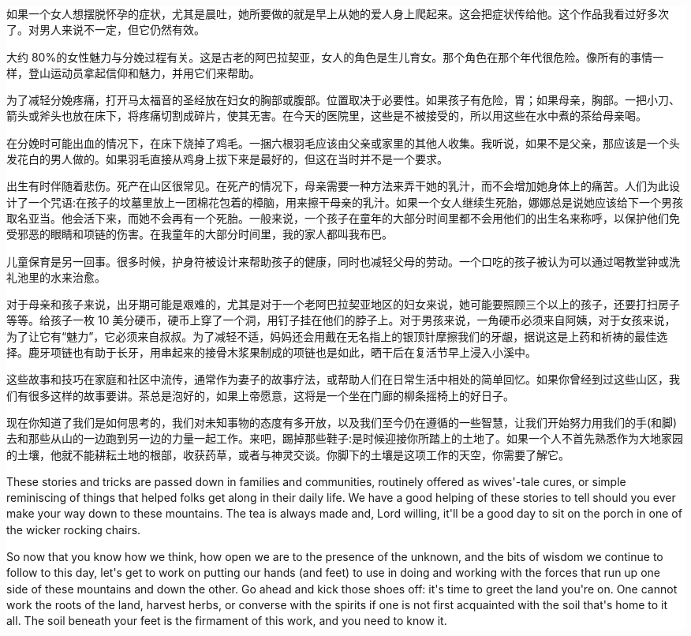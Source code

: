 如果一个女人想摆脱怀孕的症状，尤其是晨吐，她所要做的就是早上从她的爱人身上爬起来。这会把症状传给他。这个作品我看过好多次了。对男人来说不一定，但它仍然有效。

大约 80%的女性魅力与分娩过程有关。这是古老的阿巴拉契亚，女人的角色是生儿育女。那个角色在那个年代很危险。像所有的事情一样，登山运动员拿起信仰和魅力，并用它们来帮助。

为了减轻分娩疼痛，打开马太福音的圣经放在妇女的胸部或腹部。位置取决于必要性。如果孩子有危险，胃；如果母亲，胸部。一把小刀、箭头或斧头也放在床下，将疼痛切割成碎片，使其无害。在今天的医院里，这些是不被接受的，所以用这些在水中煮的茶给母亲喝。

在分娩时可能出血的情况下，在床下烧掉了鸡毛。一捆六根羽毛应该由父亲或家里的其他人收集。我听说，如果不是父亲，那应该是一个头发花白的男人做的。如果羽毛直接从鸡身上拔下来是最好的，但这在当时并不是一个要求。

出生有时伴随着悲伤。死产在山区很常见。在死产的情况下，母亲需要一种方法来弄干她的乳汁，而不会增加她身体上的痛苦。人们为此设计了一个咒语:在孩子的坟墓里放上一团棉花包着的樟脑，用来擦干母亲的乳汁。如果一个女人继续生死胎，娜娜总是说她应该给下一个男孩取名亚当。他会活下来，而她不会再有一个死胎。一般来说，一个孩子在童年的大部分时间里都不会用他们的出生名来称呼，以保护他们免受邪恶的眼睛和项链的伤害。在我童年的大部分时间里，我的家人都叫我布巴。

儿童保育是另一回事。很多时候，护身符被设计来帮助孩子的健康，同时也减轻父母的劳动。一个口吃的孩子被认为可以通过喝教堂钟或洗礼池里的水来治愈。

对于母亲和孩子来说，出牙期可能是艰难的，尤其是对于一个老阿巴拉契亚地区的妇女来说，她可能要照顾三个以上的孩子，还要打扫房子等等。给孩子一枚 10 美分硬币，硬币上穿了一个洞，用钉子挂在他们的脖子上。对于男孩来说，一角硬币必须来自阿姨，对于女孩来说，为了让它有“魅力”，它必须来自叔叔。为了减轻不适，妈妈还会用戴在无名指上的银顶针摩擦我们的牙龈，据说这是上药和祈祷的最佳选择。鹿牙项链也有助于长牙，用串起来的接骨木浆果制成的项链也是如此，晒干后在复活节早上浸入小溪中。

这些故事和技巧在家庭和社区中流传，通常作为妻子的故事疗法，或帮助人们在日常生活中相处的简单回忆。如果你曾经到过这些山区，我们有很多这样的故事要讲。茶总是泡好的，如果上帝愿意，这将是一个坐在门廊的柳条摇椅上的好日子。

现在你知道了我们是如何思考的，我们对未知事物的态度有多开放，以及我们至今仍在遵循的一些智慧，让我们开始努力用我们的手(和脚)去和那些从山的一边跑到另一边的力量一起工作。来吧，踢掉那些鞋子:是时候迎接你所踏上的土地了。如果一个人不首先熟悉作为大地家园的土壤，他就不能耕耘土地的根部，收获药草，或者与神灵交谈。你脚下的土壤是这项工作的天空，你需要了解它。

These stories and tricks are passed down in families and communities, routinely offered as wives'-tale cures, or simple reminiscing of things that helped folks get along in their daily life. We have a good helping of these stories to tell should you ever make your way down to these mountains. The tea is always made and, Lord willing, it'll be a good day to sit on the porch in one of the wicker rocking chairs.

So now that you know how we think, how open we are to the presence of the unknown, and the bits of wisdom we continue to follow to this day, let's get to work on putting our hands (and feet) to use in doing and working with the forces that run up one side of these mountains and down the other. Go ahead and kick those shoes off: it's time to greet the land you're on. One cannot work the roots of the land, harvest herbs, or converse with the spirits if one is not first acquainted with the soil that's home to it all. The soil beneath your feet is the firmament of this work, and you need to know it.